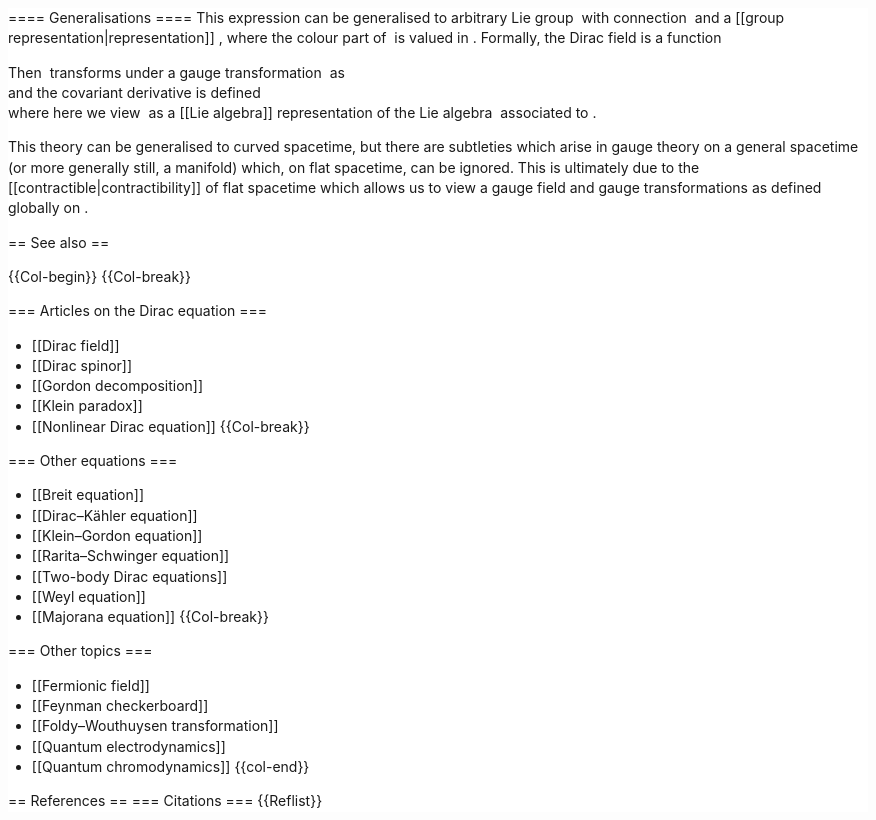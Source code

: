 ==== Generalisations ====
This expression can be generalised to arbitrary Lie group <math>G</math> with connection <math>A_\mu</math> and a [[group representation|representation]] <math>(\rho, G, V)</math>, where the colour part of <math>\psi</math> is valued in <math>V</math>. Formally, the Dirac field is a function <math>\psi:\mathbb{R}^{1,3} \to \mathbb{C}^4\otimes V.</math>

Then <math>\psi</math> transforms under a gauge transformation <math>g:\mathbb{R}^{1,3} \to G</math> as
<math display="block">\psi(x) \mapsto \rho(g(x))\psi(x)</math>
and the covariant derivative is defined
<math display="block">D_\mu\psi = \partial_\mu\psi + \rho(A_\mu)\psi</math>
where here we view <math>\rho</math> as a [[Lie algebra]] representation of the Lie algebra <math>\mathfrak{g} = \text{L}(G)</math> associated to <math>G</math>.

This theory can be generalised to curved spacetime, but there are subtleties which arise in gauge theory on a general spacetime (or more generally still, a manifold) which, on flat spacetime, can be ignored. This is ultimately due to the [[contractible|contractibility]] of flat spacetime which allows us to view a gauge field and gauge transformations as defined globally on <math>\mathbb{R}^{1,3}</math>.

== See also ==

{{Col-begin}}
{{Col-break}}

=== Articles on the Dirac equation ===
* [[Dirac field]]
* [[Dirac spinor]]
* [[Gordon decomposition]]
* [[Klein paradox]]
* [[Nonlinear Dirac equation]]
{{Col-break}}

=== Other equations ===
* [[Breit equation]]
* [[Dirac–Kähler equation]]
* [[Klein–Gordon equation]]
* [[Rarita–Schwinger equation]]
* [[Two-body Dirac equations]]
* [[Weyl equation]]
* [[Majorana equation]]
{{Col-break}}

=== Other topics ===
* [[Fermionic field]]
* [[Feynman checkerboard]]
* [[Foldy–Wouthuysen transformation]]
* [[Quantum electrodynamics]]
* [[Quantum chromodynamics]]
{{col-end}}

== References ==
=== Citations ===
{{Reflist}}
